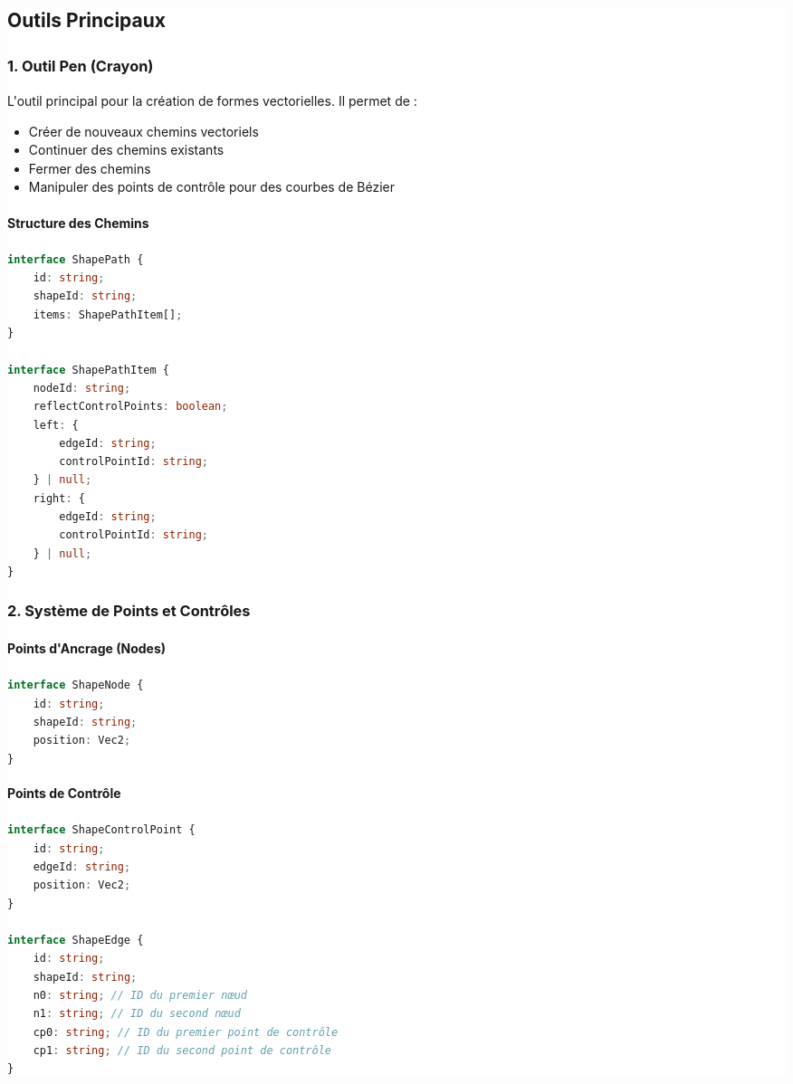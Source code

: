## Outils Principaux

### 1. Outil Pen (Crayon)

L'outil principal pour la création de formes vectorielles. Il permet de :
- Créer de nouveaux chemins vectoriels
- Continuer des chemins existants
- Fermer des chemins
- Manipuler des points de contrôle pour des courbes de Bézier

#### Structure des Chemins
```typescript
interface ShapePath {
    id: string;
    shapeId: string;
    items: ShapePathItem[];
}

interface ShapePathItem {
    nodeId: string;
    reflectControlPoints: boolean;
    left: {
        edgeId: string;
        controlPointId: string;
    } | null;
    right: {
        edgeId: string;
        controlPointId: string;
    } | null;
}
```

### 2. Système de Points et Contrôles

#### Points d'Ancrage (Nodes)
```typescript
interface ShapeNode {
    id: string;
    shapeId: string;
    position: Vec2;
}
```

#### Points de Contrôle
```typescript
interface ShapeControlPoint {
    id: string;
    edgeId: string;
    position: Vec2;
}

interface ShapeEdge {
    id: string;
    shapeId: string;
    n0: string; // ID du premier nœud
    n1: string; // ID du second nœud
    cp0: string; // ID du premier point de contrôle
    cp1: string; // ID du second point de contrôle
}
```
